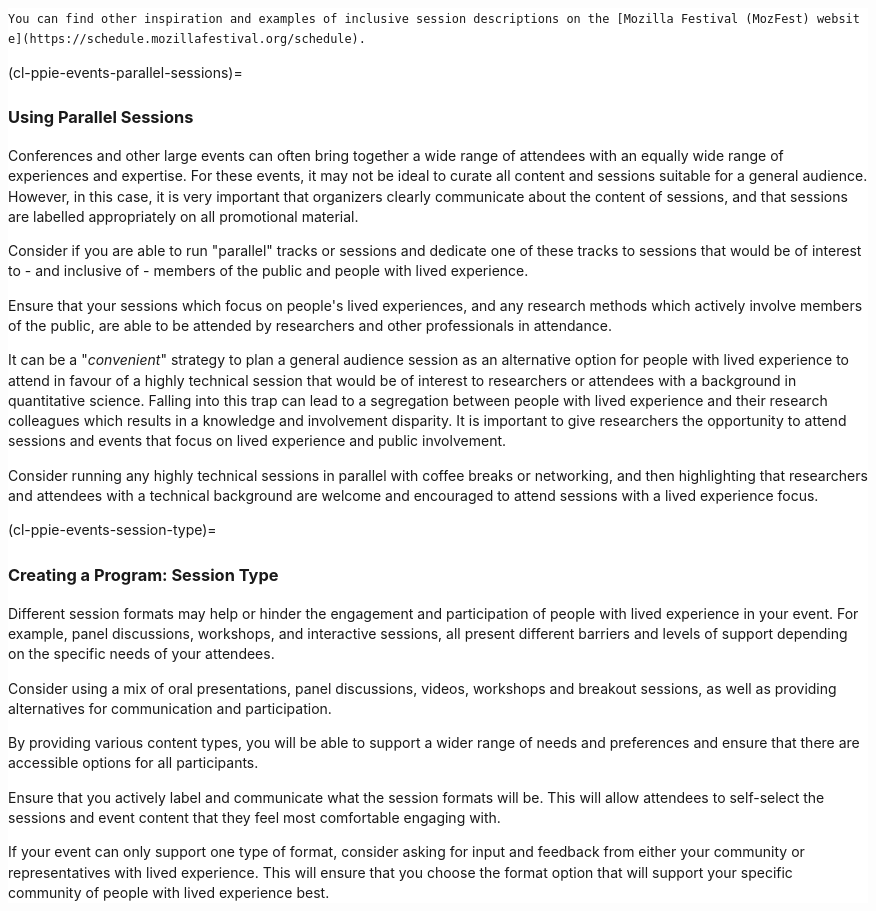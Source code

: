 ```{note}
You can find other inspiration and examples of inclusive session descriptions on the [Mozilla Festival (MozFest) website](https://schedule.mozillafestival.org/schedule).
```

(cl-ppie-events-parallel-sessions)=
### Using Parallel Sessions
Conferences and other large events can often bring together a wide range of attendees with an equally wide range of experiences and expertise.
For these events, it may not be ideal to curate all content and sessions suitable for a general audience.
However, in this case, it is very important that organizers clearly communicate about the content of sessions, and that sessions are labelled appropriately on all promotional material.

Consider if you are able to run "parallel" tracks or sessions and dedicate one of these tracks to sessions that would be of interest to - and inclusive of - members of the public and people with lived experience.

Ensure that your sessions which focus on people's lived experiences, and any research methods which actively involve members of the public, are able to be attended by researchers and other professionals in attendance.

It can be a "*convenient*" strategy to plan a general audience session as an alternative option for people with lived experience to attend in favour of a highly technical session that would be of interest to researchers or attendees with a background in quantitative science.
Falling into this trap can lead to a segregation between people with lived experience and their research colleagues which results in a knowledge and involvement disparity.
It is important to give researchers the opportunity to attend sessions and events that focus on lived experience and public involvement.

Consider running any highly technical sessions in parallel with coffee breaks or networking, and then highlighting that researchers and attendees with a technical background are welcome and encouraged to attend sessions with a lived experience focus.

(cl-ppie-events-session-type)=
### Creating a Program: Session Type
Different session formats may help or hinder the engagement and participation of people with lived experience in your event.
For example, panel discussions, workshops, and interactive sessions, all present different barriers and levels of support depending on the specific needs of your attendees.

Consider using a mix of oral presentations, panel discussions, videos, workshops and breakout sessions, as well as providing alternatives for communication and participation.

By providing various content types, you will be able to support a wider range of needs and preferences and ensure that there are accessible options for all participants.


Ensure that you actively label and communicate what the session formats will be.
This will allow attendees to self-select the sessions and event content that they feel most comfortable engaging with.

If your event can only support one type of format, consider asking for input and feedback from either your community or representatives with lived experience.
This will ensure that you choose the format option that will support your specific community of people with lived experience best.
